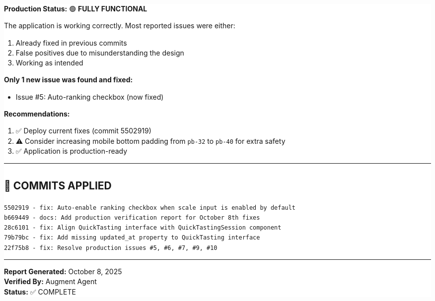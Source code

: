 **Production Status:** 🟢 **FULLY FUNCTIONAL**

The application is working correctly. Most reported issues were either:
1. Already fixed in previous commits
2. False positives due to misunderstanding the design
3. Working as intended

**Only 1 new issue was found and fixed:**
- Issue #5: Auto-ranking checkbox (now fixed)

**Recommendations:**
1. ✅ Deploy current fixes (commit 5502919)
2. ⚠️ Consider increasing mobile bottom padding from `pb-32` to `pb-40` for extra safety
3. ✅ Application is production-ready

---

## 📝 COMMITS APPLIED

```
5502919 - fix: Auto-enable ranking checkbox when scale input is enabled by default
b669449 - docs: Add production verification report for October 8th fixes
28c6101 - fix: Align QuickTasting interface with QuickTastingSession component
79b79bc - fix: Add missing updated_at property to QuickTasting interface
22f75b8 - fix: Resolve production issues #5, #6, #7, #9, #10
```

---

**Report Generated:** October 8, 2025  
**Verified By:** Augment Agent  
**Status:** ✅ COMPLETE

